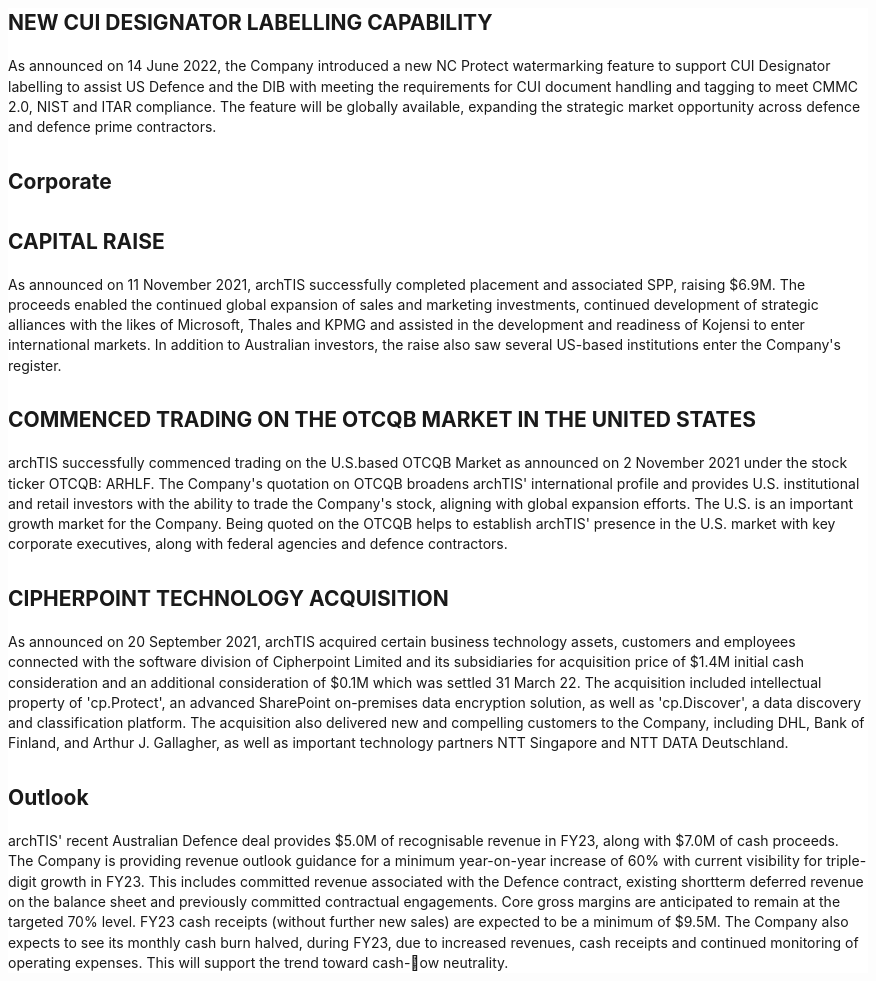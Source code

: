 

## NEW CUI DESIGNATOR LABELLING CAPABILITY

As announced on 14 June 2022, the Company introduced a new NC Protect watermarking feature to support CUI Designator labelling to assist US Defence and the DIB with meeting the requirements for CUI document handling and tagging to meet CMMC 2.0, NIST and ITAR compliance. The feature will be globally available, expanding the strategic market opportunity across defence and defence prime contractors.

## Corporate

## CAPITAL RAISE

As announced on 11 November 2021, archTIS successfully completed placement and associated SPP, raising $6.9M. The proceeds enabled the continued global expansion of sales and marketing investments, continued development of strategic alliances with the likes of Microsoft, Thales and KPMG and assisted in the development and readiness of Kojensi to enter international markets. In addition to Australian investors, the raise also saw several US-based institutions enter the Company's register.

## COMMENCED TRADING ON THE OTCQB MARKET IN THE UNITED STATES

archTIS successfully commenced trading on the U.S.based OTCQB Market as announced on 2 November 2021 under the stock ticker OTCQB: ARHLF. The Company's quotation on OTCQB broadens archTIS' international profile and provides U.S. institutional and retail investors with the ability to trade the Company's stock, aligning with global expansion efforts. The U.S. is an important growth market for the Company. Being quoted on the OTCQB helps to establish archTIS' presence in the U.S. market with key corporate executives, along with federal agencies and defence contractors.

## CIPHERPOINT TECHNOLOGY ACQUISITION

As announced on 20 September 2021, archTIS acquired certain business technology assets, customers and employees connected with the software division of Cipherpoint Limited and its subsidiaries for acquisition price of $1.4M initial cash consideration and an additional consideration of $0.1M which was settled 31 March 22. The acquisition included intellectual property of 'cp.Protect', an advanced SharePoint on-premises data encryption solution, as well as 'cp.Discover', a data discovery and classification platform. The acquisition also delivered new and compelling customers to the Company, including DHL, Bank of Finland, and Arthur J. Gallagher, as well as important technology partners NTT Singapore and NTT DATA Deutschland.

## Outlook

archTIS' recent Australian Defence deal provides $5.0M of recognisable revenue in FY23, along with $7.0M of cash proceeds. The Company is providing revenue outlook guidance for a minimum year-on-year increase of 60% with current visibility for triple-digit growth in FY23. This includes committed revenue associated with the Defence contract, existing shortterm deferred revenue on the balance sheet and previously committed contractual engagements. Core gross margins are anticipated to remain at the targeted 70% level. FY23 cash receipts (without further new sales) are expected to be a minimum of $9.5M. The Company also expects to see its monthly cash burn halved, during FY23, due to increased revenues, cash receipts and continued monitoring of operating expenses. This will support the trend toward cash-ow neutrality.

